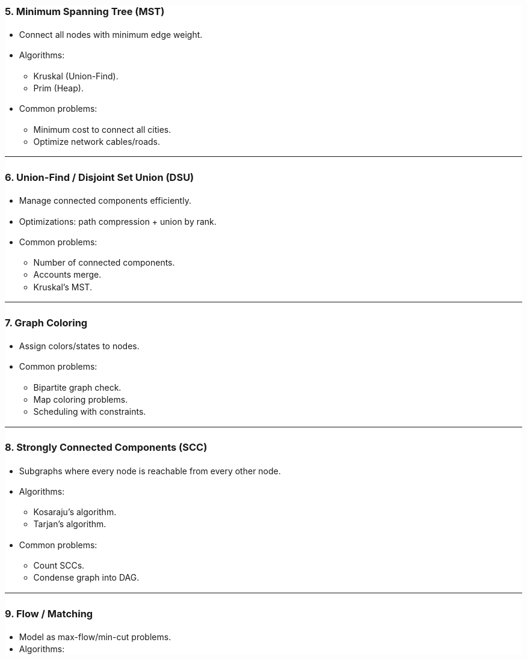 ### 5. **Minimum Spanning Tree (MST)**

* Connect all nodes with minimum edge weight.
* Algorithms:

  * Kruskal (Union-Find).
  * Prim (Heap).
* Common problems:

  * Minimum cost to connect all cities.
  * Optimize network cables/roads.

---

### 6. **Union-Find / Disjoint Set Union (DSU)**

* Manage connected components efficiently.
* Optimizations: path compression + union by rank.
* Common problems:

  * Number of connected components.
  * Accounts merge.
  * Kruskal’s MST.

---

### 7. **Graph Coloring**

* Assign colors/states to nodes.
* Common problems:

  * Bipartite graph check.
  * Map coloring problems.
  * Scheduling with constraints.

---

### 8. **Strongly Connected Components (SCC)**

* Subgraphs where every node is reachable from every other node.
* Algorithms:

  * Kosaraju’s algorithm.
  * Tarjan’s algorithm.
* Common problems:

  * Count SCCs.
  * Condense graph into DAG.

---

### 9. **Flow / Matching**

* Model as max-flow/min-cut problems.
* Algorithms:
